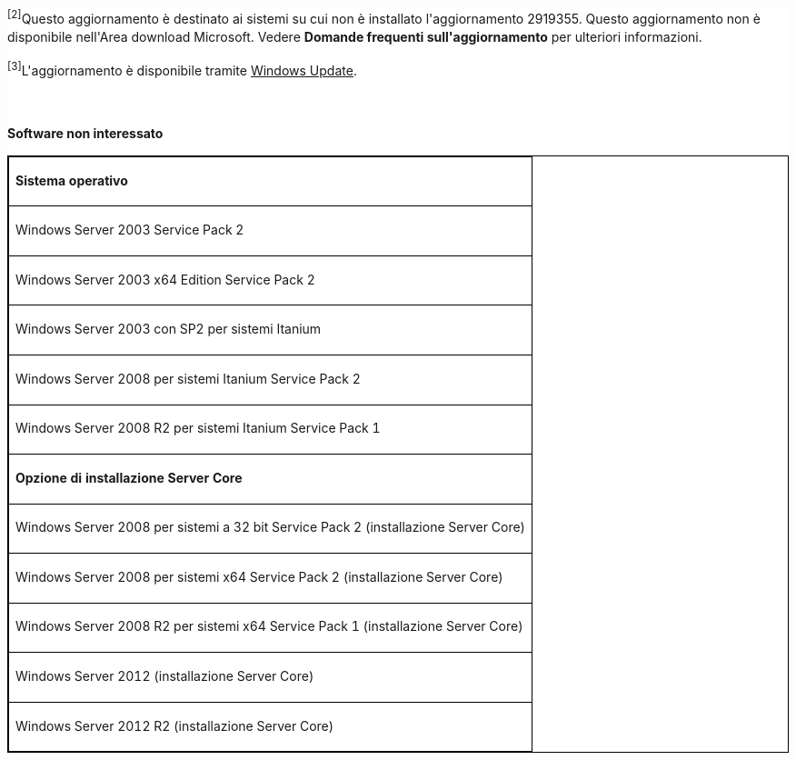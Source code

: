 <sup>[2]</sup>Questo aggiornamento è destinato ai sistemi su cui non è installato l'aggiornamento 2919355. Questo aggiornamento non è disponibile nell'Area download Microsoft. Vedere **Domande frequenti sull'aggiornamento** per ulteriori informazioni.

<sup>[3]</sup>L'aggiornamento è disponibile tramite [Windows Update](http://www.update.microsoft.com/microsoftupdate/v6/vistadefault.aspx?ln=it-it).

 

**Software non interessato**

<p> </p>
<table style="border:1px solid black;">
<colgroup>
<col width="100%" />
</colgroup>
<tbody>
<tr class="odd">
<td style="border:1px solid black;"><p><strong>Sistema operativo</strong></p></td>
</tr>  
<tr class="even">
<td style="border:1px solid black;"><p>Windows Server 2003 Service Pack 2</p></td>
</tr>  
<tr class="odd">
<td style="border:1px solid black;"><p>Windows Server 2003 x64 Edition Service Pack 2</p></td>
</tr>  
<tr class="even">
<td style="border:1px solid black;"><p>Windows Server 2003 con SP2 per sistemi Itanium</p></td>
</tr>  
<tr class="odd">
<td style="border:1px solid black;"><p>Windows Server 2008 per sistemi Itanium Service Pack 2</p></td>
</tr>  
<tr class="even">
<td style="border:1px solid black;"><p>Windows Server 2008 R2 per sistemi Itanium Service Pack 1</p></td>
</tr>  
<tr class="odd">
<td style="border:1px solid black;"><p><strong>Opzione di installazione Server Core</strong></p></td>
</tr>  
<tr class="even">
<td style="border:1px solid black;"><p>Windows Server 2008 per sistemi a 32 bit Service Pack 2 (installazione Server Core)</p></td>
</tr>  
<tr class="odd">
<td style="border:1px solid black;"><p>Windows Server 2008 per sistemi x64 Service Pack 2 (installazione Server Core)</p></td>
</tr>  
<tr class="even">
<td style="border:1px solid black;"><p>Windows Server 2008 R2 per sistemi x64 Service Pack 1 (installazione Server Core)</p></td>
</tr>  
<tr class="odd">
<td style="border:1px solid black;"><p>Windows Server 2012 (installazione Server Core)</p></td>
</tr>  
<tr class="even">
<td style="border:1px solid black;"><p>Windows Server 2012 R2 (installazione Server Core)</p></td>
</tr>  
</tbody>  
</table>
  
